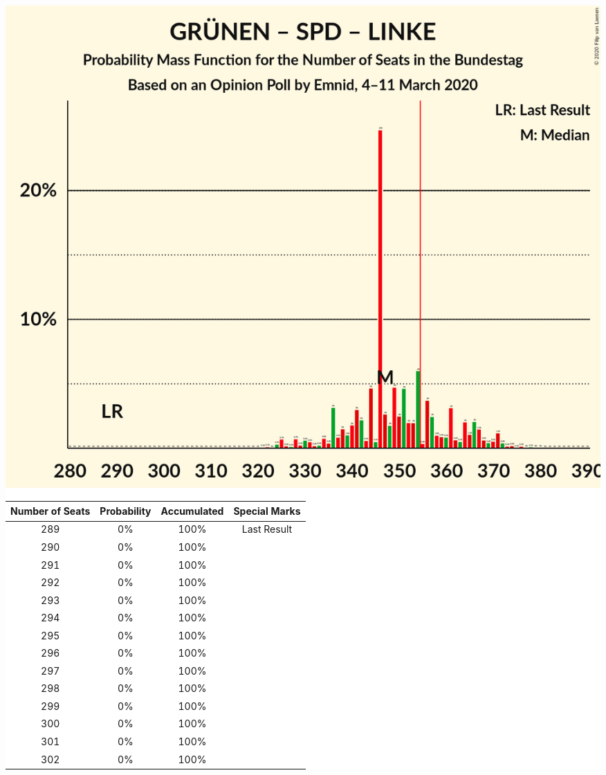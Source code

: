 ![Graph with seats probability mass function not yet produced](2020-03-11-Emnid-coalitions-seats-pmf-grünen–spd–linke.png "Seats Probability Mass Function")

| Number of Seats | Probability | Accumulated | Special Marks |
|:---------------:|:-----------:|:-----------:|:-------------:|
| 289 | 0% | 100% | Last Result |
| 290 | 0% | 100% |  |
| 291 | 0% | 100% |  |
| 292 | 0% | 100% |  |
| 293 | 0% | 100% |  |
| 294 | 0% | 100% |  |
| 295 | 0% | 100% |  |
| 296 | 0% | 100% |  |
| 297 | 0% | 100% |  |
| 298 | 0% | 100% |  |
| 299 | 0% | 100% |  |
| 300 | 0% | 100% |  |
| 301 | 0% | 100% |  |
| 302 | 0% | 100% |  |